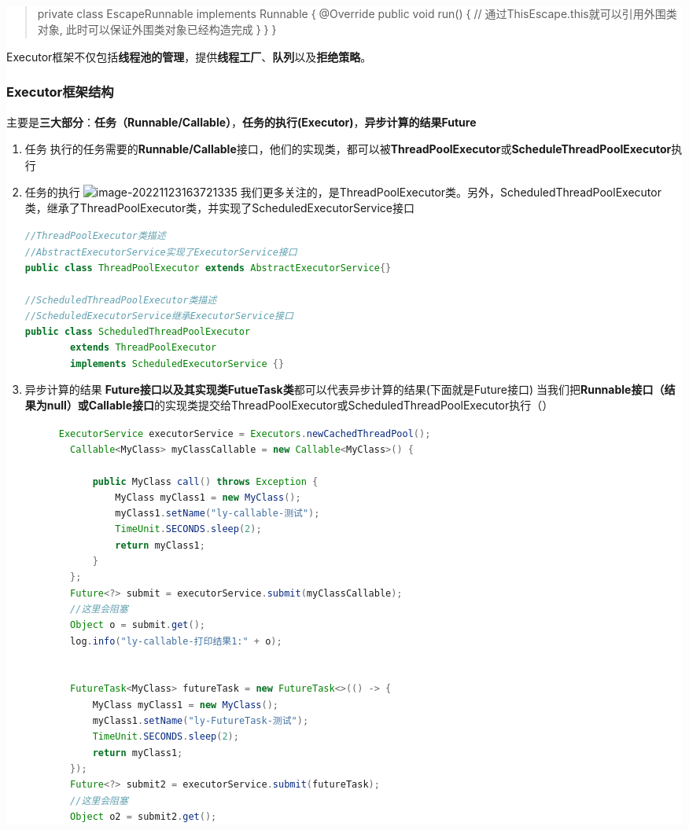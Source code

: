 >   private class EscapeRunnable implements Runnable { 
>     @Override
>     public void run() { 
>       // 通过ThisEscape.this就可以引用外围类对象, 此时可以保证外围类对象已经构造完成 
>     } 
>   } 
> }
> ```

Executor框架不仅包括**线程池的管理**，提供**线程工厂**、**队列**以及**拒绝策略**。

### Executor框架结构

主要是**三大部分**：**任务（Runnable/Callable）**，**任务的执行(Executor)**，**异步计算的结果Future**

1. 任务
   执行的任务需要的**Runnable/Callable**接口，他们的实现类，都可以被**ThreadPoolExecutor**或**ScheduleThreadPoolExecutor**执行

2. 任务的执行
   ![image-20221123163721335](https://raw.githubusercontent.com/lwmfjc/lwmfjc.github.io.resource/main/img/image-20221123163721335.png)
   我们更多关注的，是ThreadPoolExecutor类。另外，ScheduledThreadPoolExecutor类，继承了ThreadPoolExecutor类，并实现了ScheduledExecutorService接口

   ```java
   //ThreadPoolExecutor类描述
   //AbstractExecutorService实现了ExecutorService接口
   public class ThreadPoolExecutor extends AbstractExecutorService{}
   
   //ScheduledThreadPoolExecutor类描述
   //ScheduledExecutorService继承ExecutorService接口
   public class ScheduledThreadPoolExecutor
           extends ThreadPoolExecutor
           implements ScheduledExecutorService {}
   ```

   

3. 异步计算的结果
   **Future接口以及其实现类FutueTask类**都可以代表异步计算的结果(下面就是Future接口)
   当我们把**Runnable接口（结果为null）**或**Callable接口**的实现类提交给ThreadPoolExecutor或ScheduledThreadPoolExecutor执行（）

   ```java
         ExecutorService executorService = Executors.newCachedThreadPool();
           Callable<MyClass> myClassCallable = new Callable<MyClass>() {
               
               public MyClass call() throws Exception {
                   MyClass myClass1 = new MyClass();
                   myClass1.setName("ly-callable-测试");
                   TimeUnit.SECONDS.sleep(2);
                   return myClass1;
               }
           };
           Future<?> submit = executorService.submit(myClassCallable);
           //这里会阻塞
           Object o = submit.get();
           log.info("ly-callable-打印结果1:" + o);
   
   
           FutureTask<MyClass> futureTask = new FutureTask<>(() -> {
               MyClass myClass1 = new MyClass();
               myClass1.setName("ly-FutureTask-测试");
               TimeUnit.SECONDS.sleep(2);
               return myClass1;
           });
           Future<?> submit2 = executorService.submit(futureTask);
           //这里会阻塞
           Object o2 = submit2.get();
   ```